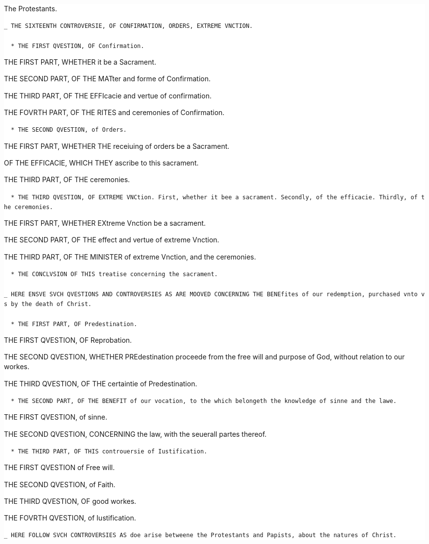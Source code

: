 The Protestants.

    _ THE SIXTEENTH CONTROVERSIE, OF CONFIRMATION, ORDERS, EXTREME VNCTION.

      * THE FIRST QVESTION, OF Confirmation.

THE FIRST PART, WHETHER it be a Sacrament.

THE SECOND PART, OF THE MATter and forme of Confirmation.

THE THIRD PART, OF THE EFFIcacie and vertue of confirmation.

THE FOVRTH PART, OF THE RITES and ceremonies of Confirmation.

      * THE SECOND QVESTION, of Orders.

THE FIRST PART, WHETHER THE receiuing of orders be a Sacrament.

OF THE EFFICACIE, WHICH THEY ascribe to this sacrament.

THE THIRD PART, OF THE ceremonies.

      * THE THIRD QVESTION, OF EXTREME VNCtion. First, whether it bee a sacrament. Secondly, of the efficacie. Thirdly, of the ceremonies.

THE FIRST PART, WHETHER EXtreme Vnction be a sacrament.

THE SECOND PART, OF THE effect and vertue of extreme Vnction.

THE THIRD PART, OF THE MINISTER of extreme Vnction, and the ceremonies.

      * THE CONCLVSION OF THIS treatise concerning the sacrament.

    _ HERE ENSVE SVCH QVESTIONS AND CONTROVERSIES AS ARE MOOVED CONCERNING THE BENEfites of our redemption, purchased vnto vs by the death of Christ.

      * THE FIRST PART, OF Predestination.

THE FIRST QVESTION, OF Reprobation.

THE SECOND QVESTION, WHETHER PREdestination proceede from the free will and purpose of God, without relation to our workes.

THE THIRD QVESTION, OF THE certaintie of Predestination.

      * THE SECOND PART, OF THE BENEFIT of our vocation, to the which belongeth the knowledge of sinne and the lawe.

THE FIRST QVESTION, of sinne.

THE SECOND QVESTION, CONCERNING the law, with the seuerall partes thereof.

      * THE THIRD PART, OF THIS controuersie of Iustification.

THE FIRST QVESTION of Free will.

THE SECOND QVESTION, of Faith.

THE THIRD QVESTION, OF good workes.

THE FOVRTH QVESTION, of Iustification.

    _ HERE FOLLOW SVCH CONTROVERSIES AS doe arise betweene the Protestants and Papists, about the natures of Christ.
